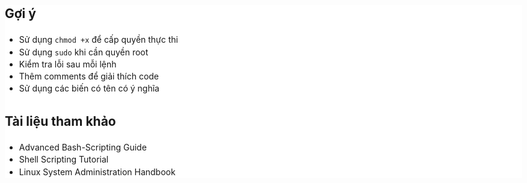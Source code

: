 ## Gợi ý
- Sử dụng `chmod +x` để cấp quyền thực thi
- Sử dụng `sudo` khi cần quyền root
- Kiểm tra lỗi sau mỗi lệnh
- Thêm comments để giải thích code
- Sử dụng các biến có tên có ý nghĩa

## Tài liệu tham khảo
- Advanced Bash-Scripting Guide
- Shell Scripting Tutorial
- Linux System Administration Handbook 